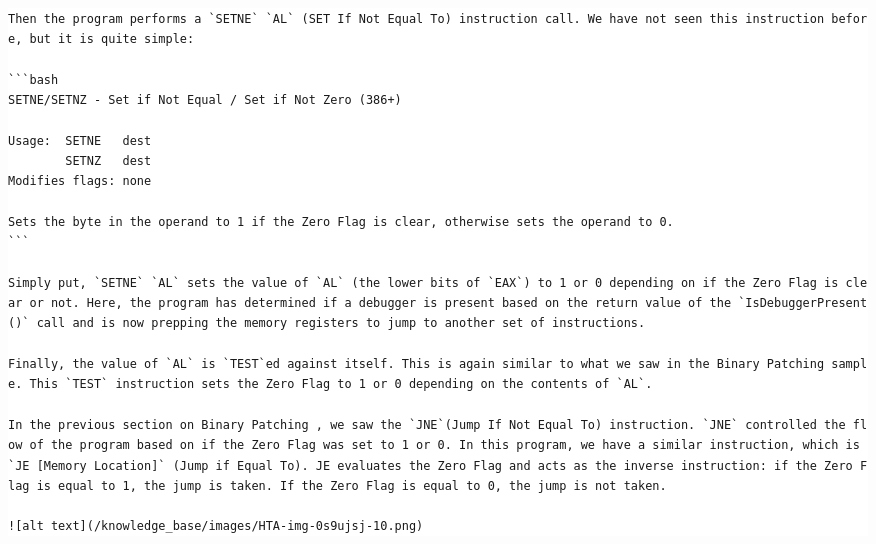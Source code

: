 
	Then the program performs a `SETNE` `AL` (SET If Not Equal To) instruction call. We have not seen this instruction before, but it is quite simple:

	```bash
	SETNE/SETNZ - Set if Not Equal / Set if Not Zero (386+)

	Usage:  SETNE   dest
			SETNZ   dest
	Modifies flags: none

	Sets the byte in the operand to 1 if the Zero Flag is clear, otherwise sets the operand to 0.
	```

	Simply put, `SETNE` `AL` sets the value of `AL` (the lower bits of `EAX`) to 1 or 0 depending on if the Zero Flag is clear or not. Here, the program has determined if a debugger is present based on the return value of the `IsDebuggerPresent()` call and is now prepping the memory registers to jump to another set of instructions.

	Finally, the value of `AL` is `TEST`ed against itself. This is again similar to what we saw in the Binary Patching sample. This `TEST` instruction sets the Zero Flag to 1 or 0 depending on the contents of `AL`.

	In the previous section on Binary Patching , we saw the `JNE`(Jump If Not Equal To) instruction. `JNE` controlled the flow of the program based on if the Zero Flag was set to 1 or 0. In this program, we have a similar instruction, which is `JE [Memory Location]` (Jump if Equal To). JE evaluates the Zero Flag and acts as the inverse instruction: if the Zero Flag is equal to 1, the jump is taken. If the Zero Flag is equal to 0, the jump is not taken.

	![alt text](/knowledge_base/images/HTA-img-0s9ujsj-10.png)
